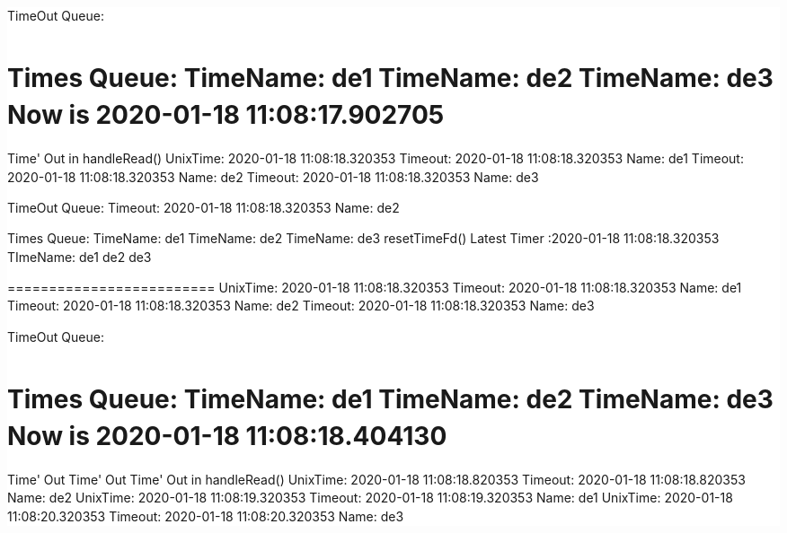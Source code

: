 TimeOut Queue: 

Times Queue: 
TimeName: de1
TimeName: de2
TimeName: de3
Now is 2020-01-18 11:08:17.902705
=========================
Time' Out 
in handleRead()
UnixTime: 2020-01-18 11:08:18.320353
Timeout: 2020-01-18 11:08:18.320353
Name: de1
Timeout: 2020-01-18 11:08:18.320353
Name: de2
Timeout: 2020-01-18 11:08:18.320353
Name: de3

TimeOut Queue: 
Timeout: 2020-01-18 11:08:18.320353
Name: de2

Times Queue: 
TimeName: de1
TimeName: de2
TimeName: de3
resetTimeFd() Latest Timer :2020-01-18 11:08:18.320353
TImeName:
de1
de2
de3

=========================
UnixTime: 2020-01-18 11:08:18.320353
Timeout: 2020-01-18 11:08:18.320353
Name: de1
Timeout: 2020-01-18 11:08:18.320353
Name: de2
Timeout: 2020-01-18 11:08:18.320353
Name: de3

TimeOut Queue: 

Times Queue: 
TimeName: de1
TimeName: de2
TimeName: de3
Now is 2020-01-18 11:08:18.404130
=========================
Time' Out 
Time' Out 
Time' Out 
in handleRead()
UnixTime: 2020-01-18 11:08:18.820353
Timeout: 2020-01-18 11:08:18.820353
Name: de2
UnixTime: 2020-01-18 11:08:19.320353
Timeout: 2020-01-18 11:08:19.320353
Name: de1
UnixTime: 2020-01-18 11:08:20.320353
Timeout: 2020-01-18 11:08:20.320353
Name: de3
